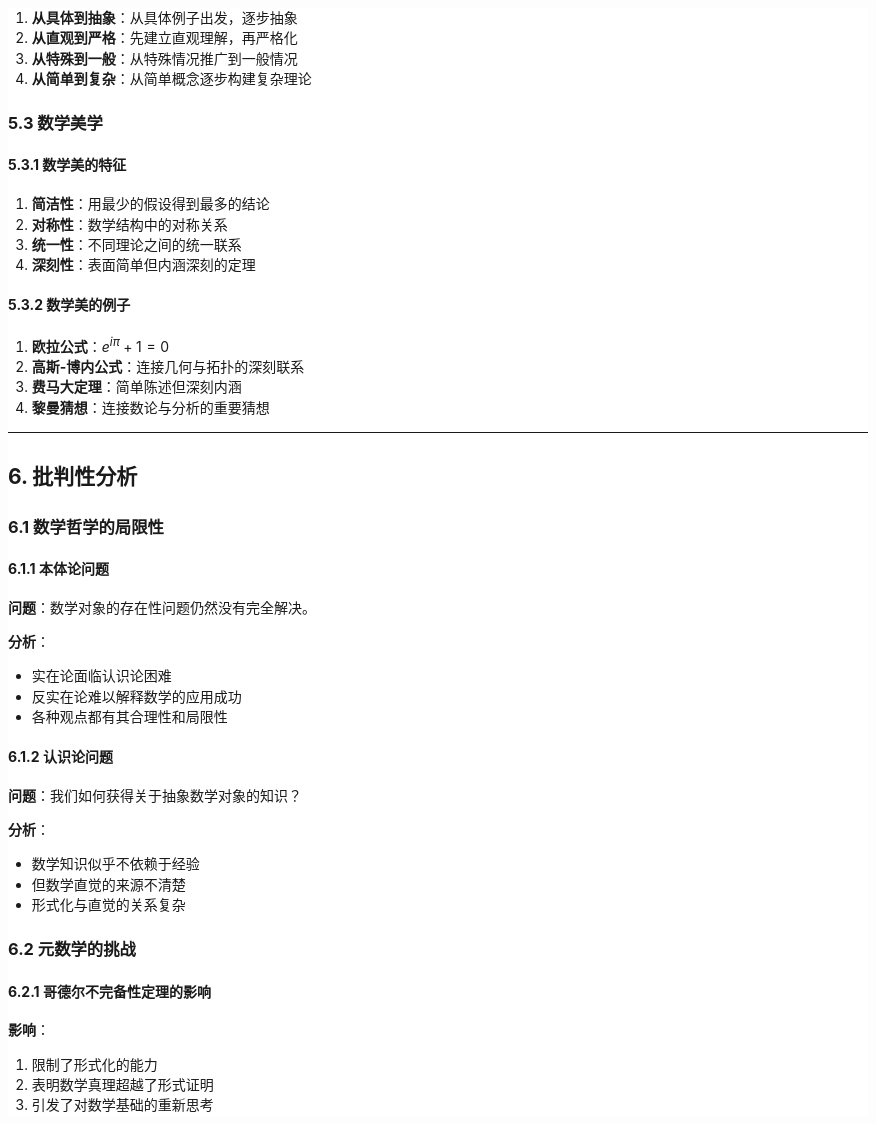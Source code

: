 1. **从具体到抽象**：从具体例子出发，逐步抽象
2. **从直观到严格**：先建立直观理解，再严格化
3. **从特殊到一般**：从特殊情况推广到一般情况
4. **从简单到复杂**：从简单概念逐步构建复杂理论

### 5.3 数学美学

#### 5.3.1 数学美的特征

1. **简洁性**：用最少的假设得到最多的结论
2. **对称性**：数学结构中的对称关系
3. **统一性**：不同理论之间的统一联系
4. **深刻性**：表面简单但内涵深刻的定理

#### 5.3.2 数学美的例子

1. **欧拉公式**：$e^{i\pi} + 1 = 0$
2. **高斯-博内公式**：连接几何与拓扑的深刻联系
3. **费马大定理**：简单陈述但深刻内涵
4. **黎曼猜想**：连接数论与分析的重要猜想

---

## 6. 批判性分析

### 6.1 数学哲学的局限性

#### 6.1.1 本体论问题

**问题**：数学对象的存在性问题仍然没有完全解决。

**分析**：

- 实在论面临认识论困难
- 反实在论难以解释数学的应用成功
- 各种观点都有其合理性和局限性

#### 6.1.2 认识论问题

**问题**：我们如何获得关于抽象数学对象的知识？

**分析**：

- 数学知识似乎不依赖于经验
- 但数学直觉的来源不清楚
- 形式化与直觉的关系复杂

### 6.2 元数学的挑战

#### 6.2.1 哥德尔不完备性定理的影响

**影响**：

1. 限制了形式化的能力
2. 表明数学真理超越了形式证明
3. 引发了对数学基础的重新思考
